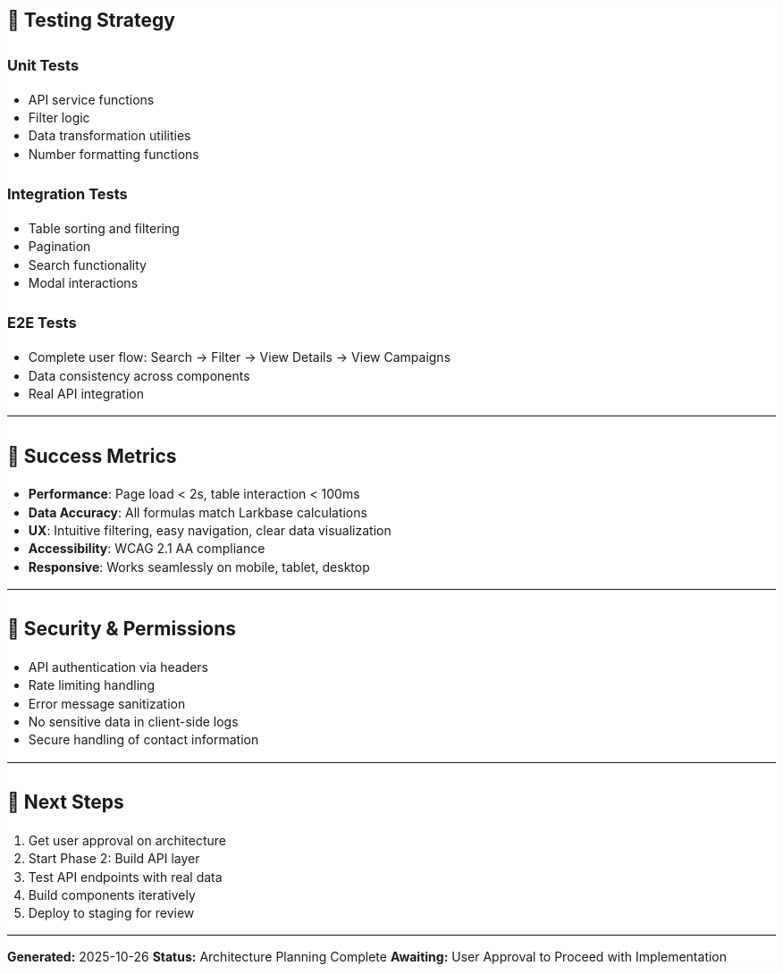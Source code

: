 
## 🧪 Testing Strategy

### **Unit Tests**
- API service functions
- Filter logic
- Data transformation utilities
- Number formatting functions

### **Integration Tests**
- Table sorting and filtering
- Pagination
- Search functionality
- Modal interactions

### **E2E Tests**
- Complete user flow: Search → Filter → View Details → View Campaigns
- Data consistency across components
- Real API integration

---

## 🎯 Success Metrics

- **Performance**: Page load < 2s, table interaction < 100ms
- **Data Accuracy**: All formulas match Larkbase calculations
- **UX**: Intuitive filtering, easy navigation, clear data visualization
- **Accessibility**: WCAG 2.1 AA compliance
- **Responsive**: Works seamlessly on mobile, tablet, desktop

---

## 🔐 Security & Permissions

- API authentication via headers
- Rate limiting handling
- Error message sanitization
- No sensitive data in client-side logs
- Secure handling of contact information

---

## 📝 Next Steps

1. Get user approval on architecture
2. Start Phase 2: Build API layer
3. Test API endpoints with real data
4. Build components iteratively
5. Deploy to staging for review

---

**Generated:** 2025-10-26
**Status:** Architecture Planning Complete
**Awaiting:** User Approval to Proceed with Implementation
